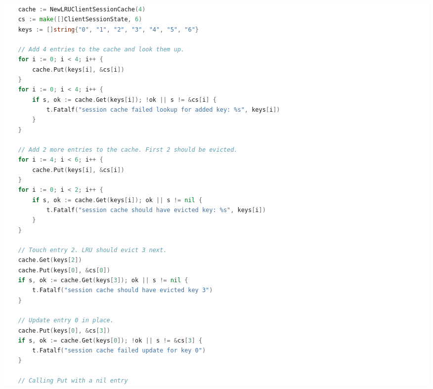 ```go
	cache := NewLRUClientSessionCache(4)
	cs := make([]ClientSessionState, 6)
	keys := []string{"0", "1", "2", "3", "4", "5", "6"}

	// Add 4 entries to the cache and look them up.
	for i := 0; i < 4; i++ {
		cache.Put(keys[i], &cs[i])
	}
	for i := 0; i < 4; i++ {
		if s, ok := cache.Get(keys[i]); !ok || s != &cs[i] {
			t.Fatalf("session cache failed lookup for added key: %s", keys[i])
		}
	}

	// Add 2 more entries to the cache. First 2 should be evicted.
	for i := 4; i < 6; i++ {
		cache.Put(keys[i], &cs[i])
	}
	for i := 0; i < 2; i++ {
		if s, ok := cache.Get(keys[i]); ok || s != nil {
			t.Fatalf("session cache should have evicted key: %s", keys[i])
		}
	}

	// Touch entry 2. LRU should evict 3 next.
	cache.Get(keys[2])
	cache.Put(keys[0], &cs[0])
	if s, ok := cache.Get(keys[3]); ok || s != nil {
		t.Fatalf("session cache should have evicted key 3")
	}

	// Update entry 0 in place.
	cache.Put(keys[0], &cs[3])
	if s, ok := cache.Get(keys[0]); !ok || s != &cs[3] {
		t.Fatalf("session cache failed update for key 0")
	}

	// Calling Put with a nil entry
```